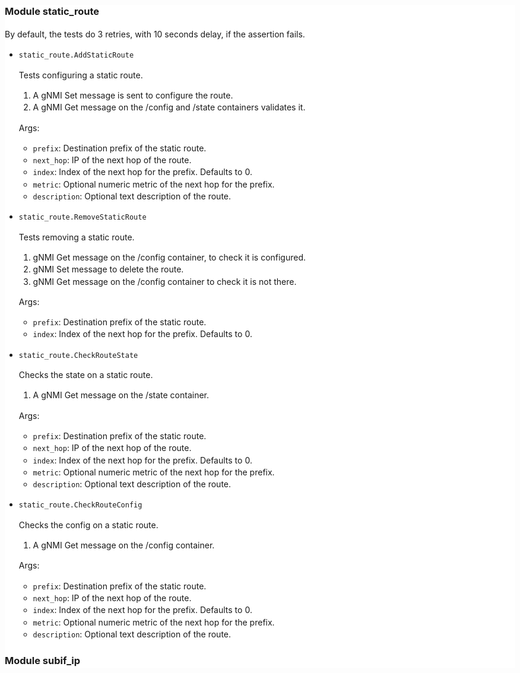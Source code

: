 ### Module static_route

By default, the tests do 3 retries, with 10 seconds delay, if the assertion fails.

 *  `static_route.AddStaticRoute`

    Tests configuring a static route.

    1. A gNMI Set message is sent to configure the route.
    1. A gNMI Get message on the /config and /state containers validates it.

    Args:
     * `prefix`: Destination prefix of the static route.
     * `next_hop`: IP of the next hop of the route.
     * `index`: Index of the next hop for the prefix. Defaults to 0.
     * `metric`: Optional numeric metric of the next hop for the prefix.
     * `description`: Optional text description of the route.


 *  `static_route.RemoveStaticRoute`

    Tests removing a static route.

    1. gNMI Get message on the /config container, to check it is configured.
    1. gNMI Set message to delete the route.
    1. gNMI Get message on the /config container to check it is not there.

    Args:
     * `prefix`: Destination prefix of the static route.
     * `index`: Index of the next hop for the prefix. Defaults to 0.


 *  `static_route.CheckRouteState`

     Checks the state on a static route.

    1. A gNMI Get message on the /state container.

    Args:
     * `prefix`: Destination prefix of the static route.
     * `next_hop`: IP of the next hop of the route.
     * `index`: Index of the next hop for the prefix. Defaults to 0.
     * `metric`: Optional numeric metric of the next hop for the prefix.
     * `description`: Optional text description of the route.


 *  `static_route.CheckRouteConfig`

     Checks the config on a static route.

    1. A gNMI Get message on the /config container.

    Args:
     * `prefix`: Destination prefix of the static route.
     * `next_hop`: IP of the next hop of the route.
     * `index`: Index of the next hop for the prefix. Defaults to 0.
     * `metric`: Optional numeric metric of the next hop for the prefix.
     * `description`: Optional text description of the route.

### Module subif_ip
